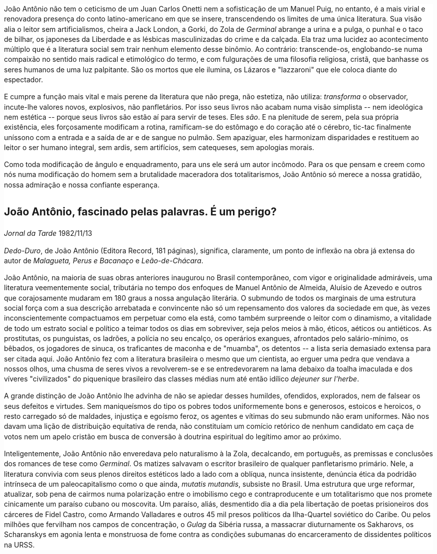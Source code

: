 João Antônio não tem o ceticismo de um Juan Carlos Onetti nem a sofisticação de um Manuel Puig, no entanto, é a mais virial e renovadora presença do conto latino-americano em que se insere, transcendendo os limites de uma única literatura. Sua visão alia o leitor sem artificialismos, cheira a Jack London, a Gorki, do Zola de *Germinal* abrange a urina e a pulga, o punhal e o taco de bilhar, os japoneses da Liberdade e as lésbicas masculinizadas do crime e da calçada. Ela traz uma lucidez ao acontecimento múltiplo que é a literatura social sem trair nenhum elemento desse binômio. Ao contrário: transcende-os, englobando-se numa compaixão no sentido mais radical e etimológico do termo, e com fulgurações de uma filosofia religiosa, cristã, que banhasse os seres humanos de uma luz palpitante. São os mortos que ele ilumina, os Lázaros e "lazzaroni" que ele coloca diante do espectador.

E cumpre a função mais vital e mais perene da literatura que não prega, não estetiza, não utiliza: *transforma* o observador, incute-lhe valores novos, explosivos, não panfletários. Por isso seus livros não acabam numa visão simplista -- nem ideológica nem estética -- porque seus livros são estão aí para servir de teses. Eles *são*. E na plenitude de serem, pela sua própria existência, eles forçosamente modificam a rotina, ramificam-se do estômago e do coração até o cérebro, tic-tac finalmente uníssono com a entrada e a saída de ar e de sangue no pulmão. Sem apaziguar, eles harmonizam disparidades e restituem ao leitor o ser humano integral, sem ardis, sem artifícios, sem catequeses, sem apologias morais.

Como toda modificação de ângulo e enquadramento, para uns ele será um autor incômodo. Para os que pensam e creem como nós numa modificação do homem sem a brutalidade maceradora dos totalitarismos, João Antônio só merece a nossa gratidão, nossa admiração e nossa confiante esperança.

## João Antônio, fascinado pelas palavras. É um perigo?

*Jornal da Tarde* 1982/11/13

*Dedo-Duro*, de João Antônio (Editora Record, 181 páginas), significa, claramente, um ponto de inflexão na obra já extensa do autor de *Malagueta, Perus e Bacanaço* e *Leão-de-Chácara*.

João Antônio, na maioria de suas obras anteriores inaugurou no Brasil contemporâneo, com vigor e originalidade admiráveis, uma literatura veementemente social, tributária no tempo dos enfoques de Manuel Antônio de Almeida, Aluísio de Azevedo e outros que corajosamente mudaram em 180 graus a nossa angulação literária. O submundo de todos os marginais de uma estrutura social força com a sua descrição arrebatada e convincente não só um repensamento dos valores da sociedade em que, às vezes inconscientemente compactuamos em perpetuar como ela está, como também surpreende o leitor com o dinamismo, a vitalidade de todo um estrato social e político a teimar todos os dias em sobreviver, seja pelos meios à mão, éticos, aéticos ou antiéticos. As prostitutas, os punguistas, os ladrões, a polícia no seu encalço, os operários exangues, afrontados pelo salário-mínimo, os bêbados, os jogadores de sinuca, os traficantes de maconha e de "muamba", os detentos -- a lista seria demasiado extensa para ser citada aqui. Joâo Antônio fez com a literatura brasileira o mesmo que um cientista, ao erguer uma pedra que vendava a nossos olhos, uma chusma de seres vivos a revolverem-se e se entredevorarem na lama debaixo da toalha imaculada e dos víveres "civilizados" do piquenique brasileiro das classes médias num até então idílico *dejeuner sur l'herbe*.

A grande distinção de João Antônio lhe advinha de não se apiedar desses humildes, ofendidos, explorados, nem de falsear os seus defeitos e virtudes. Sem maniqueísmos do tipo os pobres todos uniformemente bons e generosos, estoicos e heroicos, o resto carregado só de maldades, injustiça e egoísmo feroz, os agentes e vítimas do seu submundo não eram uniformes. Não nos davam uma lição de distribuição equitativa de renda, não constituíam um comício retórico de nenhum candidato em caça de votos nem um apelo cristão em busca de conversão à doutrina espiritual do legítimo amor ao próximo.

Inteligentemente, João Antônio não enveredava pelo naturalismo à la Zola, decalcando, em português, as premissas e conclusões dos romances de tese como *Germinal*. Os matizes salvavam o escritor brasileiro de qualquer panfletarismo primário. Nele, a literatura convivia com seus plenos direitos estéticos lado a lado com a oblíqua, nunca insistente, denúncia ética da podridão intrínseca de um paleocapitalismo como o que ainda, *mutatis mutandis*, subsiste no Brasil. Uma estrutura que urge reformar, atualizar, sob pena de cairmos numa polarização entre o imobilismo cego e contraproducente e um totalitarismo que nos promete cinicamente um paraíso cubano ou moscovita. Um paraíso, aliás, desmentido dia a dia pela libertação de poetas prisioneiros dos cárceres de Fidel Castro, como Armando Valladares e outros 45 mil presos políticos da Ilha-Quartel soviético do Caribe. Ou pelos milhões que fervilham nos campos de concentração, o *Gulag* da Sibéria russa, a massacrar diuturnamente os Sakharovs, os Scharanskys em agonia lenta e monstruosa de fome contra as condições subumanas do encarceramento de dissidentes políticos na URSS.
